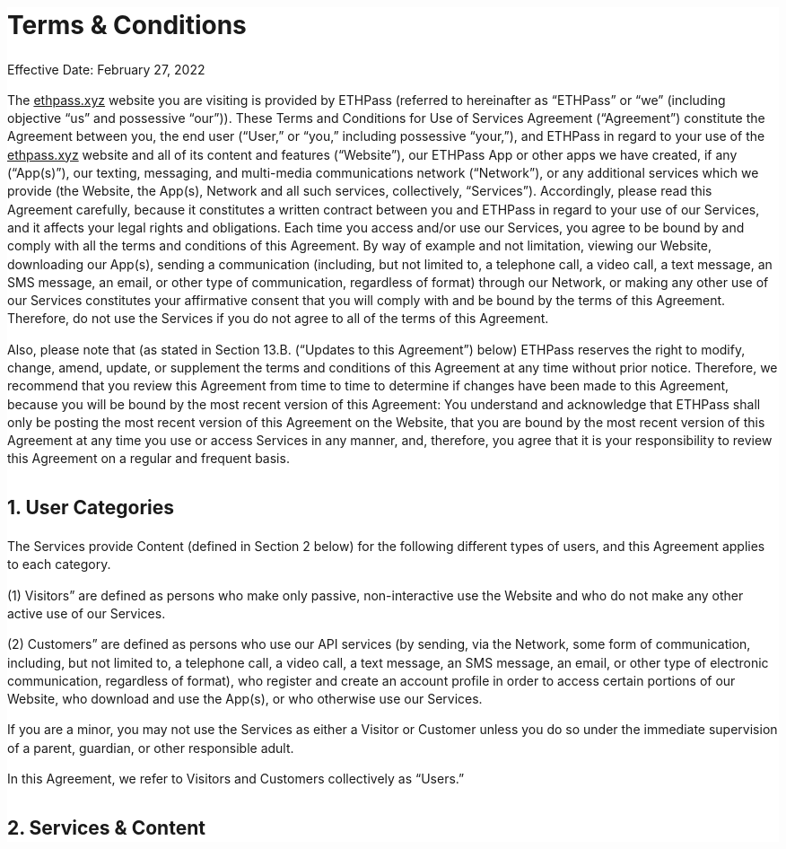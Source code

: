 

# Terms & Conditions
Effective Date: February 27, 2022

The [ethpass.xyz](https://ethpass.xyz) website you are visiting is provided by ETHPass (referred to hereinafter as “ETHPass” or “we” (including objective “us” and possessive “our”)). These Terms and Conditions for Use of Services Agreement (“Agreement”) constitute the Agreement between you, the end user (“User,” or “you,” including possessive “your,”), and ETHPass in regard to your use of the [ethpass.xyz](https://ethpass.xyz) website and all of its content and features (“Website”), our ETHPass App or other apps we have created, if any (“App(s)”), our texting, messaging, and multi-media communications network (“Network”), or any additional services which we provide (the Website, the App(s), Network and all such services, collectively, “Services”). Accordingly, please read this Agreement carefully, because it constitutes a written contract between you and ETHPass in regard to your use of our Services, and it affects your legal rights and obligations. Each time you access and/or use our Services, you agree to be bound by and comply with all the terms and conditions of this Agreement. By way of example and not limitation, viewing our Website, downloading our App(s), sending a communication (including, but not limited to, a telephone call, a video call, a text message, an SMS message, an email, or other type of communication, regardless of format) through our Network, or making any other use of our Services constitutes your affirmative consent that you will comply with and be bound by the terms of this Agreement. Therefore, do not use the Services if you do not agree to all of the terms of this Agreement.

Also, please note that (as stated in Section 13.B. (“Updates to this Agreement”) below) ETHPass reserves the right to modify, change, amend, update, or supplement the terms and conditions of this Agreement at any time without prior notice. Therefore, we recommend that you review this Agreement from time to time to determine if changes have been made to this Agreement, because you will be bound by the most recent version of this Agreement: You understand and acknowledge that ETHPass shall only be posting the most recent version of this Agreement on the Website, that you are bound by the most recent version of this Agreement at any time you use or access Services in any manner, and, therefore, you agree that it is your responsibility to review this Agreement on a regular and frequent basis.


## 1. User Categories

The Services provide Content (defined in Section 2 below) for the following different types of users, and this Agreement applies to each category.

(1) Visitors” are defined as persons who make only passive, non-interactive use the Website and who do not make any other active use of our Services.

(2) Customers” are defined as persons who use our API services (by sending, via the Network, some form of communication, including, but not limited to, a telephone call, a video call, a text message, an SMS message, an email, or other type of electronic communication, regardless of format), who register and create an account profile in order to access certain portions of our Website, who download and use the App(s), or who otherwise use our Services.

If you are a minor, you may not use the Services as either a Visitor or Customer unless you do so under the immediate supervision of a parent, guardian, or other responsible adult.

In this Agreement, we refer to Visitors and Customers collectively as “Users.”

## 2\. Services & Content
